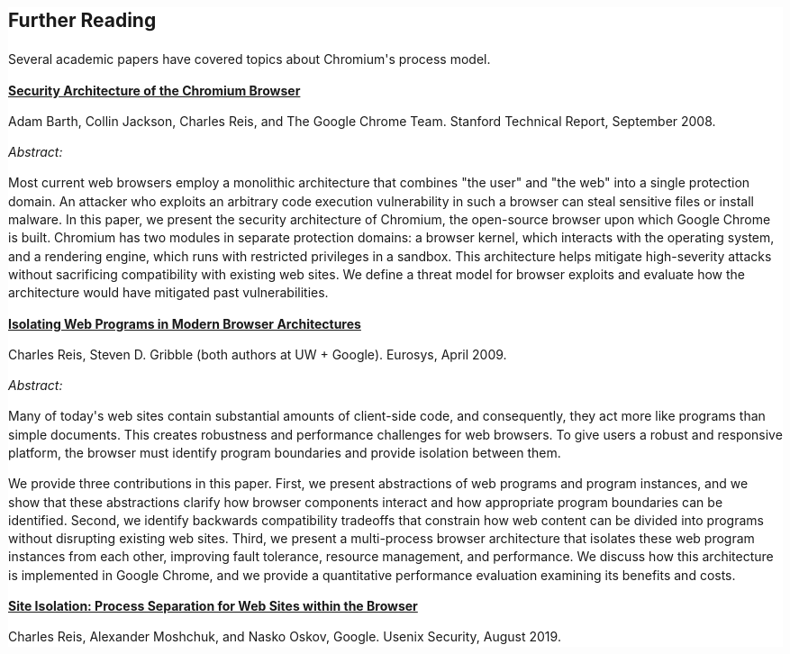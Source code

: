 
## Further Reading

Several academic papers have covered topics about Chromium's process model.

[**Security Architecture of the Chromium
Browser**](https://crypto.stanford.edu/websec/chromium/)

Adam Barth, Collin Jackson, Charles Reis, and The Google Chrome Team. Stanford
Technical Report, September 2008.

_Abstract:_

Most current web browsers employ a monolithic architecture that combines "the
user" and "the web" into a single protection domain. An attacker who exploits
an arbitrary code execution vulnerability in such a browser can steal sensitive
files or install malware. In this paper, we present the security architecture
of Chromium, the open-source browser upon which Google Chrome is built.
Chromium has two modules in separate protection domains: a browser kernel,
which interacts with the operating system, and a rendering engine, which runs
with restricted privileges in a sandbox. This architecture helps mitigate
high-severity attacks without sacrificing compatibility with existing web
sites. We define a threat model for browser exploits and evaluate how the
architecture would have mitigated past vulnerabilities.

[**Isolating Web Programs in Modern Browser
Architectures**](https://research.google.com/pubs/archive/34924.pdf)

Charles Reis, Steven D. Gribble (both authors at UW + Google). Eurosys,
April 2009.

_Abstract:_

Many of today's web sites contain substantial amounts of client-side code, and
consequently, they act more like programs than simple documents. This creates
robustness and performance challenges for web browsers. To give users a robust
and responsive platform, the browser must identify program boundaries and
provide isolation between them.

We provide three contributions in this paper. First, we present abstractions of
web programs and program instances, and we show that these abstractions clarify
how browser components interact and how appropriate program boundaries can be
identified. Second, we identify backwards compatibility tradeoffs that
constrain how web content can be divided into programs without disrupting
existing web sites. Third, we present a multi-process browser architecture that
isolates these web program instances from each other, improving fault
tolerance, resource management, and performance. We discuss how this
architecture is implemented in Google Chrome, and we provide a quantitative
performance evaluation examining its benefits and costs.

[**Site Isolation: Process Separation for Web Sites within the
Browser**](https://www.usenix.org/conference/usenixsecurity19/presentation/reis)

Charles Reis, Alexander Moshchuk, and Nasko Oskov, Google. Usenix Security,
August 2019.
